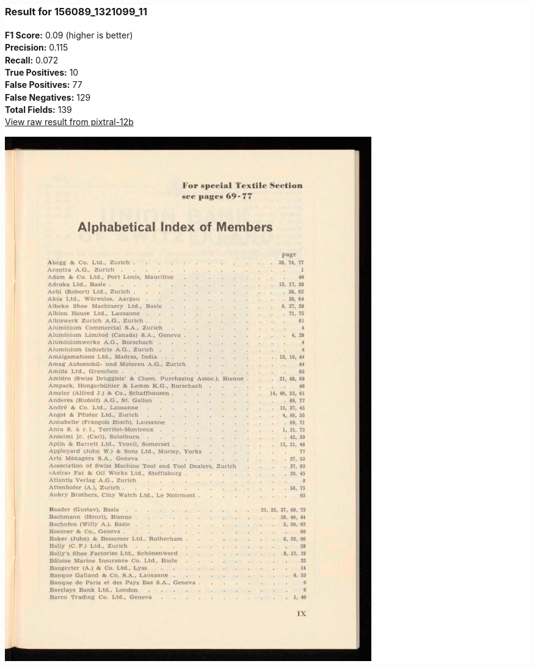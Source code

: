 ### Result for 156089_1321099_11
**F1 Score:** 0.09 (higher is better)<br>**Precision:** 0.115<br>**Recall:** 0.072<br>**True Positives:** 10<br>**False Positives:** 77<br>**False Negatives:** 129<br>**Total Fields:** 139<br>[View raw result from pixtral-12b](https://github.com/RISE-UNIBAS/humanities_data_benchmark/blob/main/results/2025-10-28/T0387/request_T0387_156089_1321099_11.json)

<img src="https://github.com/RISE-UNIBAS/humanities_data_benchmark/blob/main/benchmarks/company_lists/images/156089_1321099_11.jpg?raw=true" alt="156089_1321099_11" width="600px">

